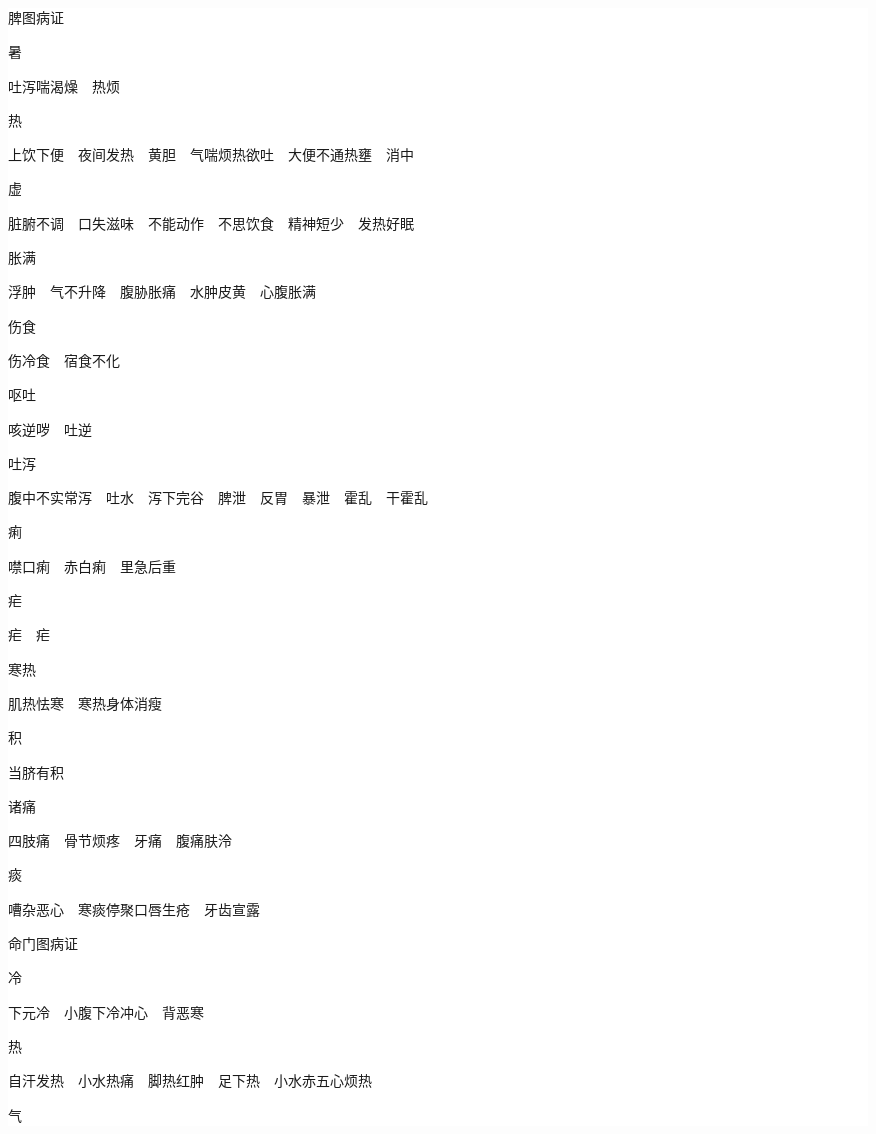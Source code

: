脾图病证  

暑  

吐泻喘渴燥　热烦  

热  

上饮下便　夜间发热　黄胆　气喘烦热欲吐　大便不通热壅　消中  

虚  

脏腑不调　口失滋味　不能动作　不思饮食　精神短少　发热好眠  

胀满  

浮肿　气不升降　腹胁胀痛　水肿皮黄　心腹胀满  

伤食  

伤冷食　宿食不化  

呕吐  

咳逆哕　吐逆  

吐泻  

腹中不实常泻　吐水　泻下完谷　脾泄　反胃　暴泄　霍乱　干霍乱  

痢  

噤口痢　赤白痢　里急后重  

疟  

疟　疟  

寒热  

肌热怯寒　寒热身体消瘦  

积  

当脐有积  

诸痛  

四肢痛　骨节烦疼　牙痛　腹痛肤泠  

痰  

嘈杂恶心　寒痰停聚口唇生疮　牙齿宣露  

命门图病证  

冷  

下元冷　小腹下冷冲心　背恶寒  

热  

自汗发热　小水热痛　脚热红肿　足下热　小水赤五心烦热  

气  
